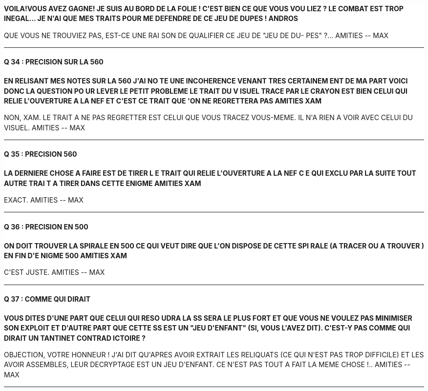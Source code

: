 **VOILA!VOUS AVEZ GAGNE! JE SUIS AU BORD   DE LA FOLIE !
 C'EST BIEN CE QUE VOUS VOU LIEZ ? LE COMBAT EST TROP INEGAL... JE N'AI
QUE MES TRAITS POUR ME DEFENDRE  DE CE JEU DE DUPES ! ANDROS**

QUE VOUS NE TROUVIEZ PAS, EST-CE UNE RAI SON DE QUALIFIER CE JEU DE "JEU DE DU- PES" ?... AMITIES -- MAX

---

#### Q 34 : PRECISION SUR LA 560

**EN RELISANT MES NOTES SUR LA 560 J'AI NO TE UNE
INCOHERENCE VENANT TRES CERTAINEM ENT DE MA PART VOICI DONC LA QUESTION
PO UR LEVER LE PETIT PROBLEME LE TRAIT DU V ISUEL TRACE PAR LE CRAYON
EST BIEN CELUI  QUI RELIE L'OUVERTURE A LA NEF ET C'EST  CE TRAIT QUE
'ON NE REGRETTERA PAS AMITIES XAM**

NON, XAM. LE TRAIT A NE PAS REGRETTER EST CELUI QUE
VOUS TRACEZ VOUS-MEME. IL N'A RIEN A VOIR AVEC CELUI DU VISUEL. AMITIES
-- MAX

---

#### Q 35 : PRECISION 560

**LA DERNIERE CHOSE A FAIRE EST DE TIRER L E TRAIT QUI
RELIE L'OUVERTURE A LA NEF C E QUI EXCLU PAR LA SUITE TOUT AUTRE TRAI T A
 TIRER DANS CETTE ENIGME AMITIES XAM**

EXACT. AMITIES -- MAX

---

#### Q 36 : PRECISION EN 500

**ON DOIT TROUVER LA SPIRALE EN 500 CE QUI  VEUT DIRE
QUE L'ON DISPOSE DE CETTE SPI RALE (A TRACER OU A TROUVER ) EN FIN D'E
NIGME 500 AMITIES XAM**

C'EST JUSTE. AMITIES -- MAX

---

#### Q 37 : COMME QUI DIRAIT

**VOUS DITES D'UNE PART QUE CELUI QUI RESO UDRA LA SS
SERA LE PLUS FORT ET QUE VOUS  NE VOULEZ PAS MINIMISER SON EXPLOIT ET
D'AUTRE PART QUE CETTE SS EST UN "JEU    D'ENFANT" (SI, VOUS L'AVEZ
DIT). C'EST-Y PAS COMME QUI DIRAIT UN TANTINET CONTRAD ICTOIRE ?**

OBJECTION, VOTRE HONNEUR ! J'AI DIT QU'APRES AVOIR
EXTRAIT LES RELIQUATS (CE QUI N'EST PAS TROP DIFFICILE) ET LES  AVOIR
ASSEMBLES, LEUR DECRYPTAGE EST UN JEU D'ENFANT. CE N'EST PAS TOUT A FAIT
 LA MEME CHOSE !.. AMITIES -- MAX

---
